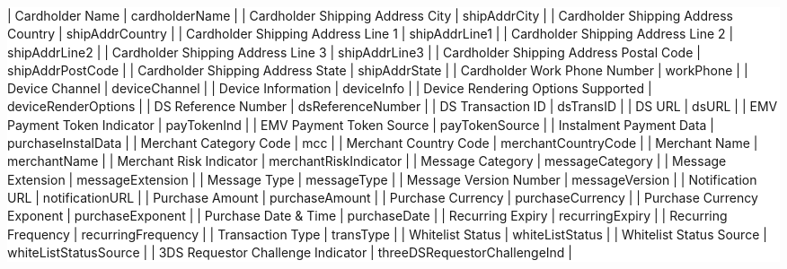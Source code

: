 | Cardholder Name                                            | cardholderName                          |
| Cardholder Shipping Address City                           | shipAddrCity                            |
| Cardholder Shipping Address Country                        | shipAddrCountry                         |
| Cardholder Shipping Address Line 1                         | shipAddrLine1                           |
| Cardholder Shipping Address Line 2                         | shipAddrLine2                           |
| Cardholder Shipping Address Line 3                         | shipAddrLine3                           |
| Cardholder Shipping Address Postal Code                    | shipAddrPostCode                        |
| Cardholder Shipping Address State                          | shipAddrState                           |
| Cardholder Work Phone Number                               | workPhone                               |
| Device Channel                                             | deviceChannel                           |
| Device Information                                         | deviceInfo                              |
| Device Rendering Options Supported                         | deviceRenderOptions                     |
| DS Reference Number                                        | dsReferenceNumber                       |
| DS Transaction ID                                          | dsTransID                               |
| DS URL                                                     | dsURL                                   |
| EMV Payment Token Indicator                                | payTokenInd                             |
| EMV Payment Token Source                                   | payTokenSource                          |
| Instalment Payment Data                                    | purchaseInstalData                      |
| Merchant Category Code                                     | mcc                                     |
| Merchant Country Code                                      | merchantCountryCode                     |
| Merchant Name                                              | merchantName                            |
| Merchant Risk Indicator                                    | merchantRiskIndicator                   |
| Message Category                                           | messageCategory                         |
| Message Extension                                          | messageExtension                        |
| Message Type                                               | messageType                             |
| Message Version Number                                     | messageVersion                          |
| Notification URL                                           | notificationURL                         |
| Purchase Amount                                            | purchaseAmount                          |
| Purchase Currency                                          | purchaseCurrency                        |
| Purchase Currency Exponent                                 | purchaseExponent                        |
| Purchase Date & Time                                       | purchaseDate                            |
| Recurring Expiry                                           | recurringExpiry                         |
| Recurring Frequency                                        | recurringFrequency                      |
| Transaction Type                                           | transType                               |
| Whitelist Status                                           | whiteListStatus                         |
| Whitelist Status Source                                    | whiteListStatusSource                   |
| 3DS Requestor Challenge Indicator                          | threeDSRequestorChallengeInd            |
